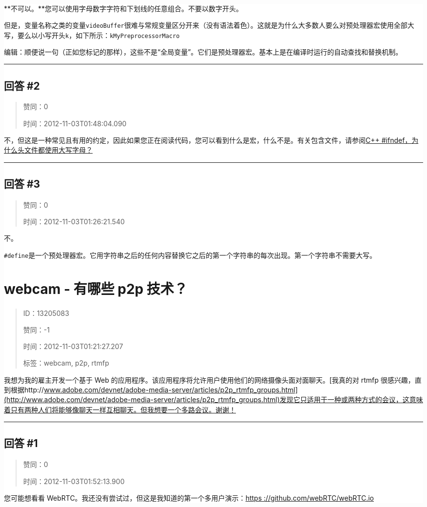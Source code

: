 **不可以。**您可以使用字母数字字符和下划线的任意组合。不要以数字开头。

但是，变量名称之类的变量`videoBuffer`很难与常规变量区分开来（没有语法着色）。这就是为什么大多数人要么对预处理器宏使用全部大写，要么以小写开头`k`，如下所示：`kMyPreprocessorMacro`

编辑：顺便说一句（正如您标记的那样），这些不是“全局变量”。它们是预处理器宏。基本上是在编译时运行的自动查找和替换机制。

* * *

## 回答 #2

> 赞同：0
> 
> 时间：2012-11-03T01:48:04.090

不，但这是一种常见且有用的约定，因此如果您正在阅读代码，您可以看到什么是宏，什么不是。有关包含文件，请参阅[C++ #ifndef，为什么头文件都使用大写字母？](https://stackoverflow.com/questions/3799478/c-ifndef-for-include-files-why-is-all-caps-used-for-the-header-file)

* * *

## 回答 #3

> 赞同：0
> 
> 时间：2012-11-03T01:26:21.540

不。

`#define`是一个预处理器宏。它用字符串之后的任何内容替换它之后的第一个字符串的每次出现。第一个字符串不需要大写。

# webcam - 有哪些 p2p 技术？

> ID：13205083
> 
> 赞同：-1
> 
> 时间：2012-11-03T01:21:27.207
> 
> 标签：webcam, p2p, rtmfp

我想为我的雇主开发一个基于 Web 的应用程序。该应用程序将允许用户使用他们的网络摄像头面对面聊天。[我真的对 rtmfp 很感兴趣，直到根据http://www.adobe.com/devnet/adobe-media-server/articles/p2p_rtmfp_groups.html](http://www.adobe.com/devnet/adobe-media-server/articles/p2p_rtmfp_groups.html)发现它只适用于一种或两种方式的会议，这意味着只有两种人们将能够像聊天一样互相聊天。但我想要一个多路会议。谢谢！

* * *

## 回答 #1

> 赞同：0
> 
> 时间：2012-11-03T01:52:13.900

您可能想看看 WebRTC。我还没有尝试过，但这是我知道的第一个多用户演示：[https ://github.com/webRTC/webRTC.io](https://github.com/webRTC/webRTC.io)
